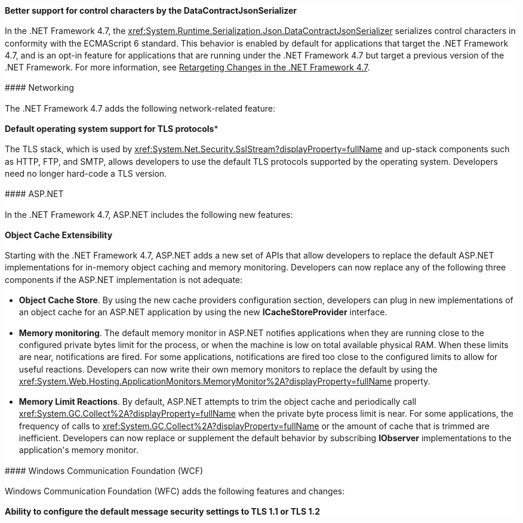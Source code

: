 **Better support for control characters by the DataContractJsonSerializer**

In the .NET Framework 4.7, the <xref:System.Runtime.Serialization.Json.DataContractJsonSerializer> serializes control characters in conformity with the ECMAScript 6 standard. This behavior is enabled by default for applications that target the .NET Framework 4.7, and is an opt-in feature for applications that are running under the .NET Framework 4.7 but target a previous version of the .NET Framework. For more information, see [Retargeting Changes in the .NET Framework 4.7](../../../docs/framework/migration-guide/retargeting-changes-in-the-net-framework-4-7.md).

<a name="net47" />
#### Networking

The .NET Framework 4.7 adds the following network-related feature:

**Default operating system support for TLS protocols***

The TLS stack, which is used by <xref:System.Net.Security.SslStream?displayProperty=fullName> and up-stack components such as HTTP, FTP, and SMTP, allows developers to use the default TLS protocols supported by the operating system. Developers need no longer hard-code a TLS version.

<a name="ASP-NET47" />
#### ASP.NET

In the .NET Framework 4.7, ASP.NET includes the following new features:

**Object Cache Extensibility**

Starting with the .NET Framework 4.7, ASP.NET adds a new set of APIs that allow developers to replace the default ASP.NET implementations for in-memory object caching and memory monitoring. Developers can now replace any of the following three components if the ASP.NET implementation is not adequate:

- **Object Cache Store**. By using the new cache providers configuration section, developers can plug in new implementations of an object cache for an ASP.NET application by using the new **ICacheStoreProvider** interface.
 
- **Memory monitoring**. The default memory monitor in ASP.NET notifies applications when they are running close to the configured private bytes limit for the process, or when the machine is low on total available physical RAM. When these limits are near, notifications are fired. For some applications, notifications are fired too close to the configured limits to allow for useful reactions. Developers can now write their own memory monitors to replace the default by using the <xref:System.Web.Hosting.ApplicationMonitors.MemoryMonitor%2A?displayProperty=fullName> property.

- **Memory Limit Reactions**. By default, ASP.NET attempts to trim the object cache and periodically call <xref:System.GC.Collect%2A?displayProperty=fullName> when the private byte process limit is near. For some applications, the frequency of calls to <xref:System.GC.Collect%2A?displayProperty=fullName> or the amount of cache that is trimmed are inefficient. Developers can now replace or supplement the default behavior by subscribing **IObserver** implementations to the application's memory monitor.

<a name="wcf47" />
#### Windows Communication Foundation (WCF)

Windows Communication Foundation (WFC) adds the following features and changes:

**Ability to configure the default message security settings to TLS 1.1 or TLS 1.2**
